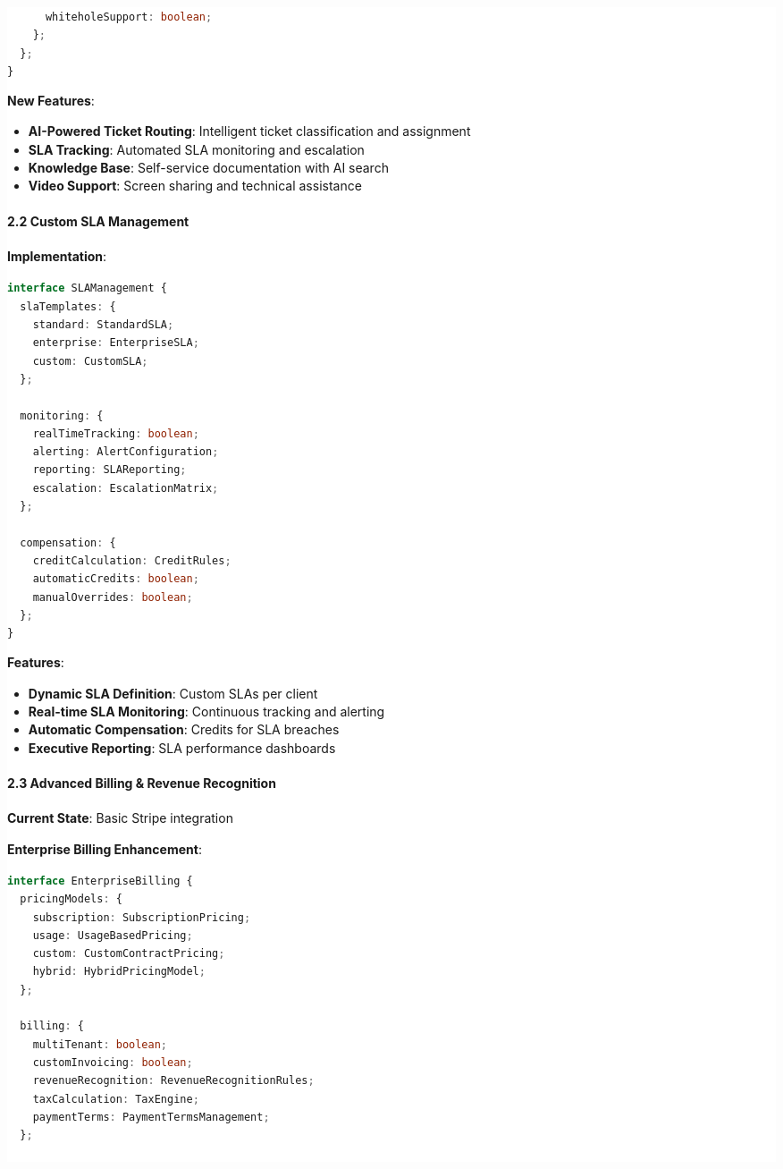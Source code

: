 ```typescript
      whiteholeSupport: boolean;
    };
  };
}
```

**New Features**:
- **AI-Powered Ticket Routing**: Intelligent ticket classification and assignment
- **SLA Tracking**: Automated SLA monitoring and escalation
- **Knowledge Base**: Self-service documentation with AI search
- **Video Support**: Screen sharing and technical assistance

#### **2.2 Custom SLA Management**

**Implementation**:
```typescript
interface SLAManagement {
  slaTemplates: {
    standard: StandardSLA;
    enterprise: EnterpriseSLA;
    custom: CustomSLA;
  };
  
  monitoring: {
    realTimeTracking: boolean;
    alerting: AlertConfiguration;
    reporting: SLAReporting;
    escalation: EscalationMatrix;
  };
  
  compensation: {
    creditCalculation: CreditRules;
    automaticCredits: boolean;
    manualOverrides: boolean;
  };
}
```

**Features**:
- **Dynamic SLA Definition**: Custom SLAs per client
- **Real-time SLA Monitoring**: Continuous tracking and alerting
- **Automatic Compensation**: Credits for SLA breaches
- **Executive Reporting**: SLA performance dashboards

#### **2.3 Advanced Billing & Revenue Recognition**

**Current State**: Basic Stripe integration

**Enterprise Billing Enhancement**:
```typescript
interface EnterpriseBilling {
  pricingModels: {
    subscription: SubscriptionPricing;
    usage: UsageBasedPricing;
    custom: CustomContractPricing;
    hybrid: HybridPricingModel;
  };
  
  billing: {
    multiTenant: boolean;
    customInvoicing: boolean;
    revenueRecognition: RevenueRecognitionRules;
    taxCalculation: TaxEngine;
    paymentTerms: PaymentTermsManagement;
  };
  
```